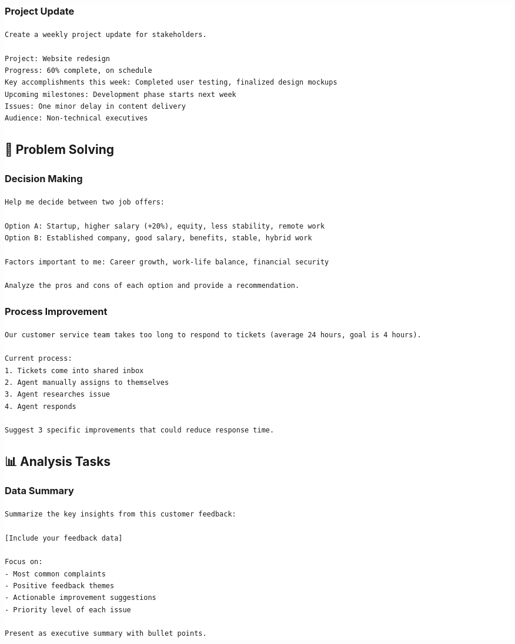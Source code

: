 ### Project Update
```
Create a weekly project update for stakeholders.

Project: Website redesign
Progress: 60% complete, on schedule
Key accomplishments this week: Completed user testing, finalized design mockups
Upcoming milestones: Development phase starts next week
Issues: One minor delay in content delivery
Audience: Non-technical executives
```

## 🔧 Problem Solving

### Decision Making
```
Help me decide between two job offers:

Option A: Startup, higher salary (+20%), equity, less stability, remote work
Option B: Established company, good salary, benefits, stable, hybrid work

Factors important to me: Career growth, work-life balance, financial security

Analyze the pros and cons of each option and provide a recommendation.
```

### Process Improvement
```
Our customer service team takes too long to respond to tickets (average 24 hours, goal is 4 hours).

Current process:
1. Tickets come into shared inbox
2. Agent manually assigns to themselves
3. Agent researches issue
4. Agent responds

Suggest 3 specific improvements that could reduce response time.
```

## 📊 Analysis Tasks

### Data Summary
```
Summarize the key insights from this customer feedback:

[Include your feedback data]

Focus on:
- Most common complaints
- Positive feedback themes  
- Actionable improvement suggestions
- Priority level of each issue

Present as executive summary with bullet points.
```
